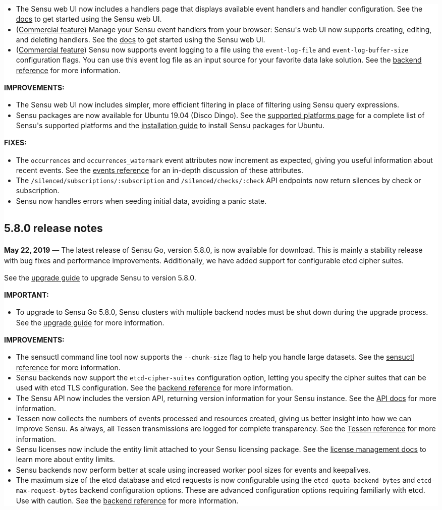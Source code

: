 - The Sensu web UI now includes a handlers page that displays available event handlers and handler configuration.
See the [docs][54] to get started using the Sensu web UI.
- ([Commercial feature][53]) Manage your Sensu event handlers from your browser: Sensu's web UI now supports creating, editing, and deleting handlers.
See the [docs][54] to get started using the Sensu web UI.
- ([Commercial feature][53]) Sensu now supports event logging to a file using the `event-log-file` and `event-log-buffer-size` configuration flags.
You can use this event log file as an input source for your favorite data lake solution.
See the [backend reference][55] for more information.

**IMPROVEMENTS:**

- The Sensu web UI now includes simpler, more efficient filtering in place of filtering using Sensu query expressions.
- Sensu packages are now available for Ubuntu 19.04 (Disco Dingo). See the [supported platforms page][56] for a complete list of Sensu's supported platforms and the [installation guide][57] to install Sensu packages for Ubuntu.

**FIXES:**

- The `occurrences` and `occurrences_watermark` event attributes now increment as expected, giving you useful information about recent events.
See the [events reference][58] for an in-depth discussion of these attributes.
- The `/silenced/subscriptions/:subscription` and `/silenced/checks/:check` API endpoints now return silences by check or subscription.
- Sensu now handles errors when seeding initial data, avoiding a panic state.

## 5.8.0 release notes

**May 22, 2019** &mdash; The latest release of Sensu Go, version 5.8.0, is now available for download.
This is mainly a stability release with bug fixes and performance improvements.
Additionally, we have added support for configurable etcd cipher suites.

See the [upgrade guide][51] to upgrade Sensu to version 5.8.0.

**IMPORTANT:**

- To upgrade to Sensu Go 5.8.0, Sensu clusters with multiple backend nodes must be shut down during the upgrade process.
See the [upgrade guide][51] for more information.

**IMPROVEMENTS:**

- The sensuctl command line tool now supports the `--chunk-size` flag to help you handle large datasets.
See the [sensuctl reference][45] for more information.
- Sensu backends now support the `etcd-cipher-suites` configuration option, letting you specify the cipher suites that can be used with etcd TLS configuration.
See the [backend reference][47] for more information.
- The Sensu API now includes the version API, returning version information for your Sensu instance.
See the [API docs][46] for more information.
- Tessen now collects the numbers of events processed and resources created, giving us better insight into how we can improve Sensu.
As always, all Tessen transmissions are logged for complete transparency.
See the [Tessen reference][48] for more information.
- Sensu licenses now include the entity limit attached to your Sensu licensing package.
See the [license management docs][49] to learn more about entity limits.
- Sensu backends now perform better at scale using increased worker pool sizes for events and keepalives.
- The maximum size of the etcd database and etcd requests is now configurable using the `etcd-quota-backend-bytes` and `etcd-max-request-bytes` backend configuration options.
These are advanced configuration options requiring familiarly with etcd. 
Use with caution.
See the [backend reference][50] for more information.

[1]: /sensu-go/latest/operations/maintain-sensu/upgrade/
[2]: https://semver.org/spec/v2.0.0.html
[3]: /sensu-go/5.1/installation/upgrade#upgrading-sensu-backend-binaries-to-5-1-0
[4]: /sensu-go/5.1/reference/agent/
[5]: https://www.github.com/sensu/sensu-go/blob/master/CHANGELOG.md#500---2018-11-30
[6]: https://blog.sensu.io/sensu-go-is-here/
[7]: https://www.github.com/sensu/sandbox/tree/master/sensu-go/core/
[8]: /sensu-go/5.0/installation/install-sensu/
[9]: /sensu-go/5.0/guides/monitor-server-resources/
[10]: /sensu-go/5.1/reference/rbac#managing-users
[11]: /sensu-go/5.1/api/auth/
[12]: /sensu-go/5.1/installation/install-sensu/
[13]: https://nvd.nist.gov/vuln/detail/CVE-2019-6486/
[14]: https://blog.sensu.io/enterprise-features-in-sensu-go/
[15]: https://docs.sensu.io/sensu-go/5.2/reference/checks/#check-output-truncation-attributes
[16]: /sensu-go/5.2/installation/install-sensu/
[17]: /sensu-go/5.2/sensuctl/reference/#global-flags
[18]: /sensu-go/5.3/reference/checks#spec-attributes
[19]: /sensu-go/5.3/getting-started/enterprise/
[20]: /sensu-go/5.3/installation/auth/
[21]: /sensu-go/5.3/reference/agent#creating-monitoring-events-using-the-agent-tcp-and-udp-sockets
[22]: /sensu-go/5.4/api/overview#pagination
[23]: /sensu-go/5.4/dashboard/overview/
[24]: /sensu-go/5.4/reference/backend#dashboard-configuration-flags
[25]: /sensu-go/5.4/guides/securing-sensu/
[26]: /sensu-go/5.4/reference/agent#events-post
[27]: /sensu-go/5.5/reference/tessen/
[28]: https://blog.sensu.io/announcing-tessen-the-sensu-call-home-service/
[29]: /sensu-go/5.5/reference/agent#general-configuration-flags
[30]: /sensu-go/5.5/reference/agent#creating-monitoring-events-using-the-agent-tcp-and-udp-sockets
[31]: /sensu-go/5.4/api/metrics/
[32]: /sensu-go/5.6/dashboard/overview/
[33]: /sensu-go/5.6/getting-started/enterprise/
[34]: /sensu-go/5.6/api/overview#filtering
[35]: /sensu-go/5.6/sensuctl/reference#filtering
[36]: /sensu-go/5.6/api/health/
[37]: /sensu-go/5.6/installation/auth/
[38]: /sensu-go/5.6/installation/auth/#binding-attributes
[39]: /sensu-go/5.6/installation/auth/#active-directory-binding-attributes
[40]: /sensu-go/5.6/reference/agent#general-configuration-flags
[41]: /sensu-go/5.7/installation/install-sensu#windows-agent
[42]: /sensu-go/5.7/reference/agent#operation
[43]: /sensu-go/5.7/api/overview#filtering
[44]: https://discourse.sensu.io/t/introducing-usage-limits-in-the-sensu-go-free-tier/1156/
[45]: /sensu-go/5.8/sensuctl/reference#handling-large-datasets
[46]: /sensu-go/5.8/api/version/
[47]: /sensu-go/5.8/reference/backend#etcd-cipher-suites
[48]: /sensu-go/5.8/reference/tessen/
[49]: /sensu-go/5.8/reference/license/
[50]: /sensu-go/5.8/reference/backend#advanced-configuration-options
[51]: /sensu-go/5.8/installation/upgrade#upgrading-sensu-clusters-from-5-7-0-or-earlier-to-5-8-0-or-later
[52]: /sensu-go/5.9/installation/upgrade/
[53]: /sensu-go/5.9/getting-started/enterprise/
[54]: /sensu-go/5.9/dashboard/overview/
[55]: /sensu-go/5.9/reference/backend#event-logging
[56]: /sensu-go/5.9/installation/platforms/
[57]: /sensu-go/5.9/installation/install-sensu/
[58]: /sensu-go/5.9/reference/events#occurrences-and-occurrences-watermark
[59]: /sensu-go/5.9/installation/upgrade/#upgrading-sensu-clusters-from-5-7-0-or-earlier-to-5-8-0-or-later
[60]: /sensu-go/latest/getting-started/enterprise/
[61]: /sensu-go/5.10/reference/datastore/
[62]: /sensu-go/5.10/api/cluster#the-clusterid-API-endpoint
[63]: /sensu-go/5.10/sensuctl/reference#creating-resources-across-namespaces
[64]: /sensu-go/5.10/reference/rbac/#assigning-group-permissions-across-all-namespaces
[65]: /sensu-go/5.10/dashboard/overview/
[66]: /sensu-go/5.10/dashboard/filtering/
[67]: /sensu-go/5.11/dashboard/overview/
[68]: /sensu-go/5.11/getting-started/enterprise/
[69]: /sensu-go/5.11/installation/verify/
[70]: /sensu-go/5.11/reference/assets#examples
[71]: /sensu-go/5.11/reference/agent#disable-assets
[72]: /sensu-go/5.11/sensuctl/reference#deleting-resources
[73]: /sensu-go/5.11/installation/platforms/
[74]: /sensu-go/5.11/installation/auth#active-directory-authentication
[75]: /sensu-go/5.11/api/overview/
[76]: /sensu-go/5.11/sensuctl/reference#view-sensuctl-config
[77]: /sensu-go/5.11/reference/backend#advanced-configuration-options
[78]: /sensu-go/5.12/reference/agent/#allow-list
[79]: /sensu-go/5.14/getting-started/enterprise/
[80]: /sensu-go/5.14/dashboard/overview/
[81]: /sensu-go/5.14/guides/securing-sensu#sensu-agent-tls-authentication
[82]: /sensu-go/5.13/reference/entities/
[83]: /sensu-go/5.14/reference/backend/#advanced-configuration-options
[84]: /sensu-go/5.14/sensuctl/reference/#exporting-resources
[85]: /sensu-go/5.15/api/federation/
[86]: /sensu-go/5.15/reference/apikeys/
[87]: /sensu-go/5.15/guides/use-apikey-feature/#sensuctl-management-commands
[88]: /sensu-go/5.15/api/overview/#authenticate-with-the-api-key-feature
[89]: /sensu-go/5.15/sensuctl/reference/
[90]: https://sensu.io/contact/
[91]: https://blog.sensu.io/one-year-of-sensu-go/
[92]: /sensu-go/5.15/api/license/
[93]: /sensu-go/5.15/sensuctl/sensuctl-bonsai#extend-sensuctl-with-commands
[94]: /sensu-go/5.15/reference/checks/#cron-scheduling
[95]: /sensu-go/5.15/getting-started/enterprise/
[96]: /sensu-go/5.2/installation/auth/
[97]: https://bonsai.sensu.io/assets/sensu/sensu-servicenow-handler/
[98]: https://bonsai.sensu.io/assets/sensu/sensu-jira-handler/
[99]: /sensu-go/5.2/getting-started/enterprise/
[100]: /sensu-go/5.16/reference/backend/#datastore-and-cluster-configuration-flags
[101]: /sensu-go/5.16/reference/agent/#keepalive-configuration-flags
[102]: /sensu-go/5.16/reference/backend/#initialization
[103]: /sensu-go/5.16/dashboard/overview
[104]: /sensu-go/5.16/
[105]: /sensu-go/5.16/getting-started/enterprise/
[106]: /sensu-go/5.17/commercial/
[107]: /sensu-go/5.17/web-ui/sign-in
[108]: /sensu-go/5.17/api/secrets
[109]: /sensu-go/5.17/reference/backend/#docker-initialization
[110]: /sensu-go/5.17/api/overview/#field-selector
[111]: /sensu-go/5.17/reference/rbac/#cluster-wide-resource-types
[112]: /sensu-go/5.17/api/events/#events-post
[113]: /sensu-go/5.17/sensuctl/reference/#list-commands
[114]: /sensu-go/5.18/api/events#create-a-new-event
[115]: /sensu-go/5.18/commercial/
[116]: /sensu-go/5.18/api#label-selector
[117]: /sensu-go/5.18/api#field-selector
[118]: /sensu-go/5.18/api/events/
[119]: /sensu-go/5.18/api#response-filtering
[120]: /sensu-go/5.18/api/auth#authtest-get
[122]: /sensu-go/5.19/commercial/
[123]: /sensu-go/5.19/web-ui/filter/#save-a-filtered-search
[124]: /sensu-go/5.19/web-ui/
[125]: /sensu-go/5.19/reference/health/
[126]: /sensu-go/5.19/api#response-filtering
[127]: /sensu-go/5.19/sensuctl/filter-responses
[128]: /sensu-go/5.19/web-ui/filter/
[129]: /sensu-go/5.19/sensuctl/create-manage-resources#sensuctl-prune
[130]: /sensu-go/5.19/reference/tessen/
[131]: /sensu-go/5.19/reference/handlers/#pipe-handler-command
[133]: /sensu-go/5.19/platforms/
[134]: /sensu-go/5.19/operations/deploy-sensu/install-sensu/
[135]: /sensu-go/5.19/web-ui/
[136]: /sensu-go/5.19/reference/agent/#configuration-via-flags
[137]: /sensu-go/5.19/reference/backend/#configuration
[138]: /sensu-go/5.20/api#field-selector
[139]: /sensu-go/5.20/reference/backend/#log-rotation
[140]: /sensu-go/5.20/operations/maintain-sensu/troubleshoot/#increment-log-level-verbosity
[141]: /sensu-go/5.20/commercial/
[142]: /sensu-go/5.20/reference/agent/#configuration-via-flags
[143]: /sensu-go/5.20/reference/entities/#processes-attributes
[144]: /sensu-go/5.20/sensuctl/create-manage-resources/#sensuctl-describe-type-resource-types
[145]: /sensu-go/5.20/reference/backend/#configuration-summary
[146]: /sensu-go/5.20/reference/tokens/#manage-assets
[147]: /sensu-go/5.20/reference/tokens/#token-substitution-with-quoted-strings
[148]: /sensu-go/5.20/reference/webconfig/
[149]: /sensu-go/5.20/api/license#get-the-active-license-configuration
[150]: /sensu-go/5.20/reference/license/#view-entity-count-and-entity-limit
[151]: /sensu-go/5.20/reference/license/#entity-limit
[152]: /sensu-go/5.20/web-ui/#federated-webui
[153]: /sensu-go/5.20/web-ui/
[154]: /sensu-go/5.20/sensuctl/sensuctl-bonsai/#extend-sensuctl-with-commands
[155]: /sensu-go/5.20/reference/agent/#discover-processes
[156]: /sensu-go/5.21/reference/license/#view-entity-count-and-entity-limit
[157]: /sensu-go/5.21/reference/agent/#log-level
[158]: /sensu-go/5.21/commercial/
[160]: /sensu-go/5.21/reference/backend#fips-openssl
[161]: /sensu-go/5.21/reference/agent#fips-openssl